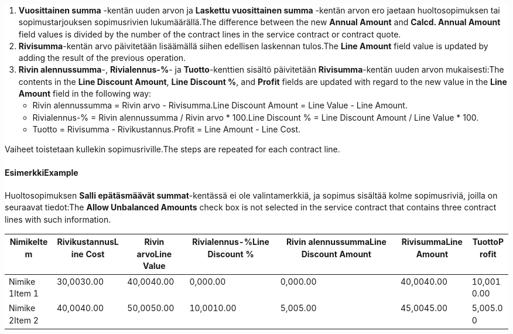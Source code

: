 1. <span data-ttu-id="fb3e6-126">**Vuosittainen summa** -kentän uuden arvon ja **Laskettu vuosittainen summa** -kentän arvon ero jaetaan huoltosopimuksen tai sopimustarjouksen sopimusrivien lukumäärällä.</span><span class="sxs-lookup"><span data-stu-id="fb3e6-126">The difference between the new **Annual Amount** and **Calcd. Annual Amount** field values is divided by the number of the contract lines in the service contract or contract quote.</span></span>  
2. <span data-ttu-id="fb3e6-127">**Rivisumma**-kentän arvo päivitetään lisäämällä siihen edellisen laskennan tulos.</span><span class="sxs-lookup"><span data-stu-id="fb3e6-127">The **Line Amount** field value is updated by adding the result of the previous operation.</span></span>  
3. <span data-ttu-id="fb3e6-128">**Rivin alennussumma**-, **Rivialennus-%**- ja **Tuotto**-kenttien sisältö päivitetään **Rivisumma**-kentän uuden arvon mukaisesti:</span><span class="sxs-lookup"><span data-stu-id="fb3e6-128">The contents in the **Line Discount Amount**, **Line Discount %**, and **Profit** fields are updated with regard to the new value in the **Line Amount** field in the following way:</span></span>   
    * <span data-ttu-id="fb3e6-129">Rivin alennussumma = Rivin arvo - Rivisumma.</span><span class="sxs-lookup"><span data-stu-id="fb3e6-129">Line Discount Amount = Line Value - Line Amount.</span></span>  
    * <span data-ttu-id="fb3e6-130">Rivialennus-% = Rivin alennussumma / Rivin arvo * 100.</span><span class="sxs-lookup"><span data-stu-id="fb3e6-130">Line Discount % = Line Discount Amount / Line Value * 100.</span></span>  
    * <span data-ttu-id="fb3e6-131">Tuotto = Rivisumma - Rivikustannus.</span><span class="sxs-lookup"><span data-stu-id="fb3e6-131">Profit = Line Amount - Line Cost.</span></span>  

 <span data-ttu-id="fb3e6-132">Vaiheet toistetaan kullekin sopimusriville.</span><span class="sxs-lookup"><span data-stu-id="fb3e6-132">The steps are repeated for each contract line.</span></span>  

#### <a name="example"></a><span data-ttu-id="fb3e6-133">Esimerkki</span><span class="sxs-lookup"><span data-stu-id="fb3e6-133">Example</span></span>  
<span data-ttu-id="fb3e6-134">Huoltosopimuksen **Salli epätäsmäävät summat**-kentässä ei ole valintamerkkiä, ja sopimus sisältää kolme sopimusriviä, joilla on seuraavat tiedot:</span><span class="sxs-lookup"><span data-stu-id="fb3e6-134">The **Allow Unbalanced Amounts** check box is not selected in the service contract that contains three contract lines with such information.</span></span>  

|<span data-ttu-id="fb3e6-135">Nimike</span><span class="sxs-lookup"><span data-stu-id="fb3e6-135">Item</span></span>|<span data-ttu-id="fb3e6-136">Rivikustannus</span><span class="sxs-lookup"><span data-stu-id="fb3e6-136">Line Cost</span></span>|<span data-ttu-id="fb3e6-137">Rivin arvo</span><span class="sxs-lookup"><span data-stu-id="fb3e6-137">Line Value</span></span>|<span data-ttu-id="fb3e6-138">Rivialennus-%</span><span class="sxs-lookup"><span data-stu-id="fb3e6-138">Line Discount %</span></span>|<span data-ttu-id="fb3e6-139">Rivin alennussumma</span><span class="sxs-lookup"><span data-stu-id="fb3e6-139">Line Discount Amount</span></span>|<span data-ttu-id="fb3e6-140">Rivisumma</span><span class="sxs-lookup"><span data-stu-id="fb3e6-140">Line Amount</span></span>|<span data-ttu-id="fb3e6-141">Tuotto</span><span class="sxs-lookup"><span data-stu-id="fb3e6-141">Profit</span></span>|  
|----------|---------------|----------------|---------------------|--------------------------|-----------------|------------|  
|<span data-ttu-id="fb3e6-142">Nimike 1</span><span class="sxs-lookup"><span data-stu-id="fb3e6-142">Item 1</span></span>|<span data-ttu-id="fb3e6-143">30,00</span><span class="sxs-lookup"><span data-stu-id="fb3e6-143">30.00</span></span>|<span data-ttu-id="fb3e6-144">40,00</span><span class="sxs-lookup"><span data-stu-id="fb3e6-144">40.00</span></span>|<span data-ttu-id="fb3e6-145">0,00</span><span class="sxs-lookup"><span data-stu-id="fb3e6-145">0.00</span></span>|<span data-ttu-id="fb3e6-146">0,00</span><span class="sxs-lookup"><span data-stu-id="fb3e6-146">0.00</span></span>|<span data-ttu-id="fb3e6-147">40,00</span><span class="sxs-lookup"><span data-stu-id="fb3e6-147">40.00</span></span>|<span data-ttu-id="fb3e6-148">10,00</span><span class="sxs-lookup"><span data-stu-id="fb3e6-148">10.00</span></span>|  
|<span data-ttu-id="fb3e6-149">Nimike 2</span><span class="sxs-lookup"><span data-stu-id="fb3e6-149">Item 2</span></span>|<span data-ttu-id="fb3e6-150">40,00</span><span class="sxs-lookup"><span data-stu-id="fb3e6-150">40.00</span></span>|<span data-ttu-id="fb3e6-151">50,00</span><span class="sxs-lookup"><span data-stu-id="fb3e6-151">50.00</span></span>|<span data-ttu-id="fb3e6-152">10,00</span><span class="sxs-lookup"><span data-stu-id="fb3e6-152">10.00</span></span>|<span data-ttu-id="fb3e6-153">5,00</span><span class="sxs-lookup"><span data-stu-id="fb3e6-153">5.00</span></span>|<span data-ttu-id="fb3e6-154">45,00</span><span class="sxs-lookup"><span data-stu-id="fb3e6-154">45.00</span></span>|<span data-ttu-id="fb3e6-155">5,00</span><span class="sxs-lookup"><span data-stu-id="fb3e6-155">5.00</span></span>|  